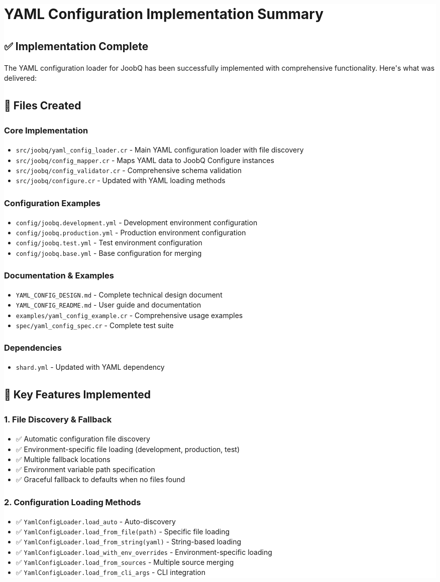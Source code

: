 # YAML Configuration Implementation Summary

## ✅ Implementation Complete

The YAML configuration loader for JoobQ has been successfully implemented with comprehensive functionality. Here's what was delivered:

## 📁 Files Created

### Core Implementation

- `src/joobq/yaml_config_loader.cr` - Main YAML configuration loader with file discovery
- `src/joobq/config_mapper.cr` - Maps YAML data to JoobQ Configure instances
- `src/joobq/config_validator.cr` - Comprehensive schema validation
- `src/joobq/configure.cr` - Updated with YAML loading methods

### Configuration Examples

- `config/joobq.development.yml` - Development environment configuration
- `config/joobq.production.yml` - Production environment configuration
- `config/joobq.test.yml` - Test environment configuration
- `config/joobq.base.yml` - Base configuration for merging

### Documentation & Examples

- `YAML_CONFIG_DESIGN.md` - Complete technical design document
- `YAML_CONFIG_README.md` - User guide and documentation
- `examples/yaml_config_example.cr` - Comprehensive usage examples
- `spec/yaml_config_spec.cr` - Complete test suite

### Dependencies

- `shard.yml` - Updated with YAML dependency

## 🚀 Key Features Implemented

### 1. **File Discovery & Fallback**

- ✅ Automatic configuration file discovery
- ✅ Environment-specific file loading (development, production, test)
- ✅ Multiple fallback locations
- ✅ Environment variable path specification
- ✅ Graceful fallback to defaults when no files found

### 2. **Configuration Loading Methods**

- ✅ `YamlConfigLoader.load_auto` - Auto-discovery
- ✅ `YamlConfigLoader.load_from_file(path)` - Specific file loading
- ✅ `YamlConfigLoader.load_from_string(yaml)` - String-based loading
- ✅ `YamlConfigLoader.load_with_env_overrides` - Environment-specific loading
- ✅ `YamlConfigLoader.load_from_sources` - Multiple source merging
- ✅ `YamlConfigLoader.load_from_cli_args` - CLI integration

